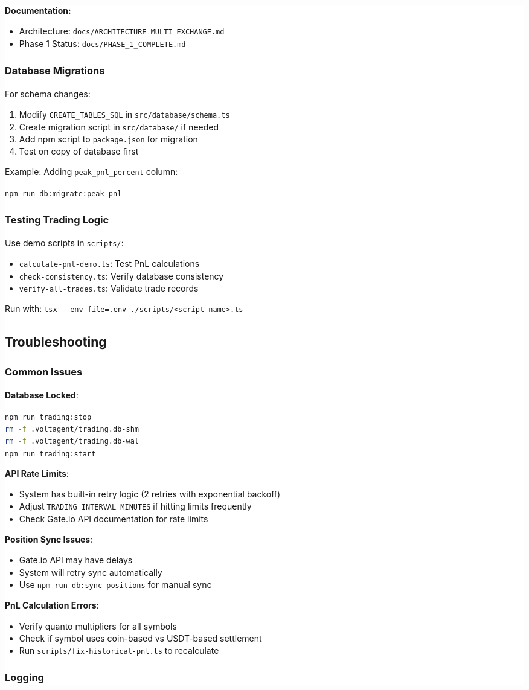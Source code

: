 **Documentation:**
- Architecture: `docs/ARCHITECTURE_MULTI_EXCHANGE.md`
- Phase 1 Status: `docs/PHASE_1_COMPLETE.md`

### Database Migrations

For schema changes:
1. Modify `CREATE_TABLES_SQL` in `src/database/schema.ts`
2. Create migration script in `src/database/` if needed
3. Add npm script to `package.json` for migration
4. Test on copy of database first

Example: Adding `peak_pnl_percent` column:
```bash
npm run db:migrate:peak-pnl
```

### Testing Trading Logic

Use demo scripts in `scripts/`:
- `calculate-pnl-demo.ts`: Test PnL calculations
- `check-consistency.ts`: Verify database consistency
- `verify-all-trades.ts`: Validate trade records

Run with: `tsx --env-file=.env ./scripts/<script-name>.ts`

## Troubleshooting

### Common Issues

**Database Locked**:
```bash
npm run trading:stop
rm -f .voltagent/trading.db-shm
rm -f .voltagent/trading.db-wal
npm run trading:start
```

**API Rate Limits**:
- System has built-in retry logic (2 retries with exponential backoff)
- Adjust `TRADING_INTERVAL_MINUTES` if hitting limits frequently
- Check Gate.io API documentation for rate limits

**Position Sync Issues**:
- Gate.io API may have delays
- System will retry sync automatically
- Use `npm run db:sync-positions` for manual sync

**PnL Calculation Errors**:
- Verify quanto multipliers for all symbols
- Check if symbol uses coin-based vs USDT-based settlement
- Run `scripts/fix-historical-pnl.ts` to recalculate

### Logging
